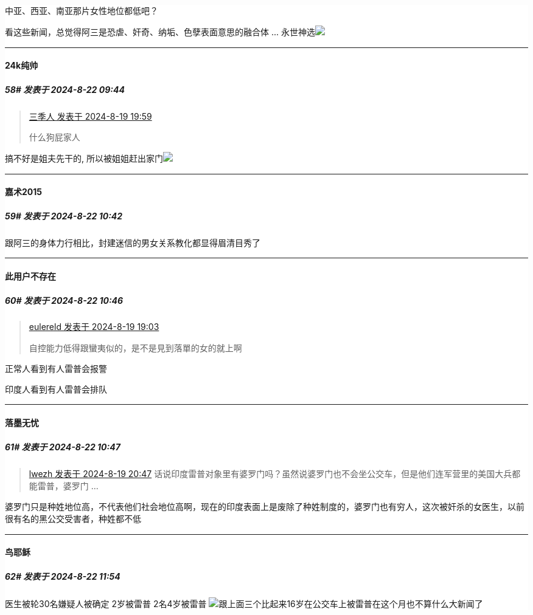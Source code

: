 中亚、西亚、南亚那片女性地位都低吧？

看这些新闻，总觉得阿三是恐虐、奸奇、纳垢、色孽表面意思的融合体 ...</blockquote>
永世神选<img src="https://static.saraba1st.com/image/smiley/face2017/243.gif" referrerpolicy="no-referrer">


*****

####  24k纯帅  
##### 58#       发表于 2024-8-22 09:44

<blockquote><a href="httphttps://bbs.saraba1st.com/2b/forum.php?mod=redirect&amp;goto=findpost&amp;pid=65945128&amp;ptid=2195705" target="_blank">三季人 发表于 2024-8-19 19:59</a>

什么狗屁家人</blockquote>
搞不好是姐夫先干的, 所以被姐姐赶出家门<img src="https://static.saraba1st.com/image/smiley/face2017/220.png" referrerpolicy="no-referrer">


*****

####  嘉术2015  
##### 59#       发表于 2024-8-22 10:42

跟阿三的身体力行相比，封建迷信的男女关系教化都显得眉清目秀了


*****

####  此用户不存在  
##### 60#       发表于 2024-8-22 10:46

<blockquote><a href="httphttps://bbs.saraba1st.com/2b/forum.php?mod=redirect&amp;goto=findpost&amp;pid=65944534&amp;ptid=2195705" target="_blank">eulereld 发表于 2024-8-19 19:03</a>

自控能力低得跟蠻夷似的，是不是見到落單的女的就上啊</blockquote>
正常人看到有人雷普会报警

印度人看到有人雷普会排队

*****

####  落墨无忧  
##### 61#       发表于 2024-8-22 10:47

<blockquote><a href="httphttps://bbs.saraba1st.com/2b/forum.php?mod=redirect&amp;goto=findpost&amp;pid=65945677&amp;ptid=2195705" target="_blank">lwezh 发表于 2024-8-19 20:47</a>
话说印度雷普对象里有婆罗门吗？虽然说婆罗门也不会坐公交车，但是他们连军营里的美国大兵都能雷普，婆罗门 ...</blockquote>
婆罗门只是种姓地位高，不代表他们社会地位高啊，现在的印度表面上是废除了种姓制度的，婆罗门也有穷人，这次被奸杀的女医生，以前很有名的黑公交受害者，种姓都不低


*****

####  鸟耶稣  
##### 62#       发表于 2024-8-22 11:54

医生被轮30名嫌疑人被确定
2岁被雷普
2名4岁被雷普
<img src="https://static.saraba1st.com/image/smiley/face2017/001.png" referrerpolicy="no-referrer">跟上面三个比起来16岁在公交车上被雷普在这个月也不算什么大新闻了
